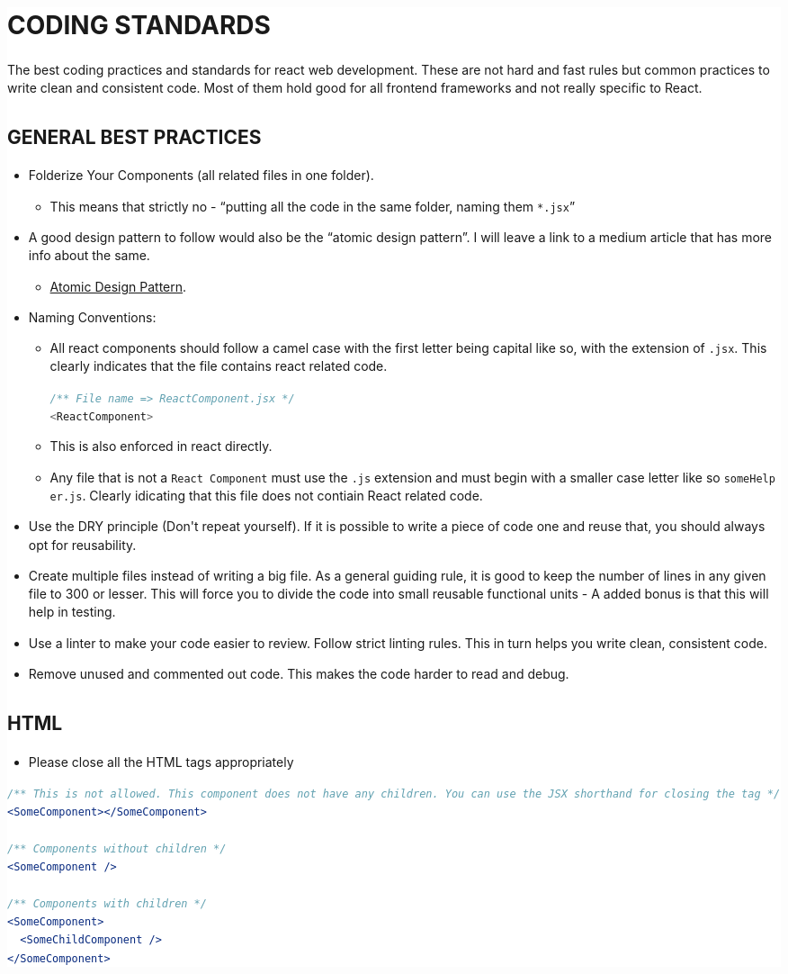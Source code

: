 # CODING STANDARDS

The best coding practices and standards for react web development. These are not hard and fast rules but common practices to write clean and consistent code. Most of them hold good for all frontend frameworks and not really specific to React.

## GENERAL BEST PRACTICES

- Folderize Your Components (all related files in one folder).

  - This means that strictly no - “putting all the code in the same folder, naming them `*.jsx`”

- A good design pattern to follow would also be the “atomic design pattern”. I will leave a link to a medium article that has more info about the same.

  - [Atomic Design Pattern](https://medium.com/@janelle.wg/atomic-design-pattern-how-to-structure-your-react-application-2bb4d9ca5f97).

- Naming Conventions:

  - All react components should follow a camel case with the first letter being capital like so, with the extension of `.jsx`. This clearly indicates that the file contains react related code.

    ```js
    /** File name => ReactComponent.jsx */
    <ReactComponent>
    ```

  - This is also enforced in react directly.
  - Any file that is not a `React Component` must use the `.js` extension and must begin with a smaller case letter like so `someHelper.js`. Clearly idicating that this file does not contiain React related code.

- Use the DRY principle (Don't repeat yourself). If it is possible to write a piece of code one and reuse that, you should always opt for reusability.
- Create multiple files instead of writing a big file. As a general guiding rule, it is good to keep the number of lines in any given file to 300 or lesser. This will force you to divide the code into small reusable functional units - A added bonus is that this will help in testing.
- Use a linter to make your code easier to review. Follow strict linting rules. This in turn helps you write clean, consistent code.
- Remove unused and commented out code. This makes the code harder to read and debug.

## HTML

- Please close all the HTML tags appropriately

```jsx
/** This is not allowed. This component does not have any children. You can use the JSX shorthand for closing the tag */
<SomeComponent></SomeComponent>

/** Components without children */
<SomeComponent />

/** Components with children */
<SomeComponent>
  <SomeChildComponent />
</SomeComponent>
```
